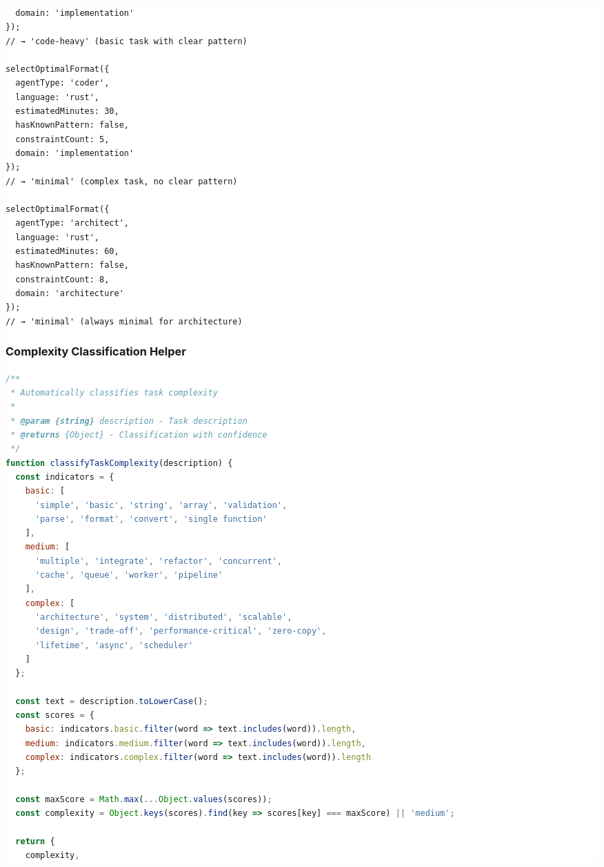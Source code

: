 ```
  domain: 'implementation'
});
// → 'code-heavy' (basic task with clear pattern)

selectOptimalFormat({
  agentType: 'coder',
  language: 'rust',
  estimatedMinutes: 30,
  hasKnownPattern: false,
  constraintCount: 5,
  domain: 'implementation'
});
// → 'minimal' (complex task, no clear pattern)

selectOptimalFormat({
  agentType: 'architect',
  language: 'rust',
  estimatedMinutes: 60,
  hasKnownPattern: false,
  constraintCount: 8,
  domain: 'architecture'
});
// → 'minimal' (always minimal for architecture)
```

### Complexity Classification Helper

```javascript
/**
 * Automatically classifies task complexity
 *
 * @param {string} description - Task description
 * @returns {Object} - Classification with confidence
 */
function classifyTaskComplexity(description) {
  const indicators = {
    basic: [
      'simple', 'basic', 'string', 'array', 'validation',
      'parse', 'format', 'convert', 'single function'
    ],
    medium: [
      'multiple', 'integrate', 'refactor', 'concurrent',
      'cache', 'queue', 'worker', 'pipeline'
    ],
    complex: [
      'architecture', 'system', 'distributed', 'scalable',
      'design', 'trade-off', 'performance-critical', 'zero-copy',
      'lifetime', 'async', 'scheduler'
    ]
  };

  const text = description.toLowerCase();
  const scores = {
    basic: indicators.basic.filter(word => text.includes(word)).length,
    medium: indicators.medium.filter(word => text.includes(word)).length,
    complex: indicators.complex.filter(word => text.includes(word)).length
  };

  const maxScore = Math.max(...Object.values(scores));
  const complexity = Object.keys(scores).find(key => scores[key] === maxScore) || 'medium';

  return {
    complexity,
```